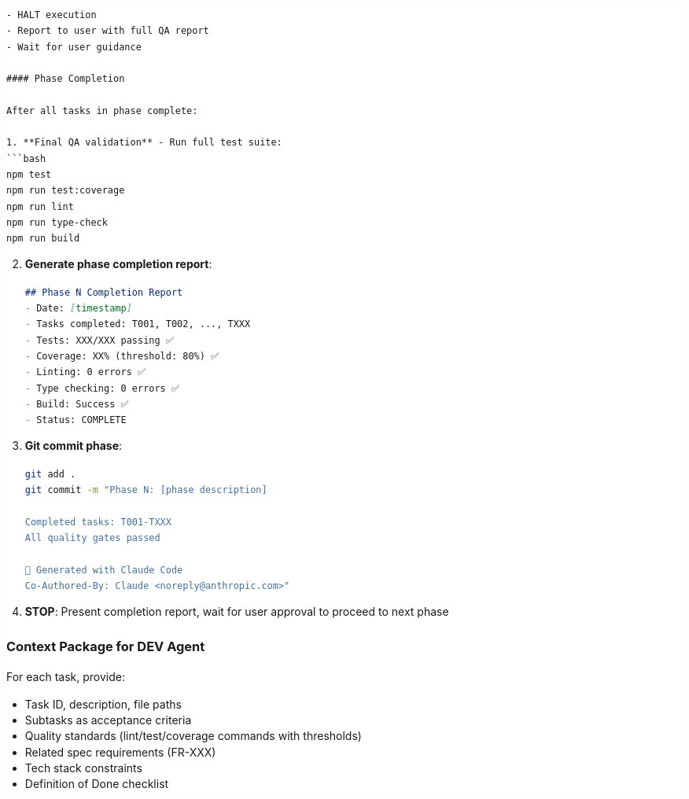    ```
   - HALT execution
   - Report to user with full QA report
   - Wait for user guidance

#### Phase Completion

After all tasks in phase complete:

1. **Final QA validation** - Run full test suite:
   ```bash
   npm test
   npm run test:coverage
   npm run lint
   npm run type-check
   npm run build
   ```

2. **Generate phase completion report**:
   ```markdown
   ## Phase N Completion Report
   - Date: [timestamp]
   - Tasks completed: T001, T002, ..., TXXX
   - Tests: XXX/XXX passing ✅
   - Coverage: XX% (threshold: 80%) ✅
   - Linting: 0 errors ✅
   - Type checking: 0 errors ✅
   - Build: Success ✅
   - Status: COMPLETE
   ```

3. **Git commit phase**:
   ```bash
   git add .
   git commit -m "Phase N: [phase description]

   Completed tasks: T001-TXXX
   All quality gates passed

   🤖 Generated with Claude Code
   Co-Authored-By: Claude <noreply@anthropic.com>"
   ```

4. **STOP**: Present completion report, wait for user approval to proceed to next phase

### Context Package for DEV Agent

For each task, provide:
- Task ID, description, file paths
- Subtasks as acceptance criteria
- Quality standards (lint/test/coverage commands with thresholds)
- Related spec requirements (FR-XXX)
- Tech stack constraints
- Definition of Done checklist
